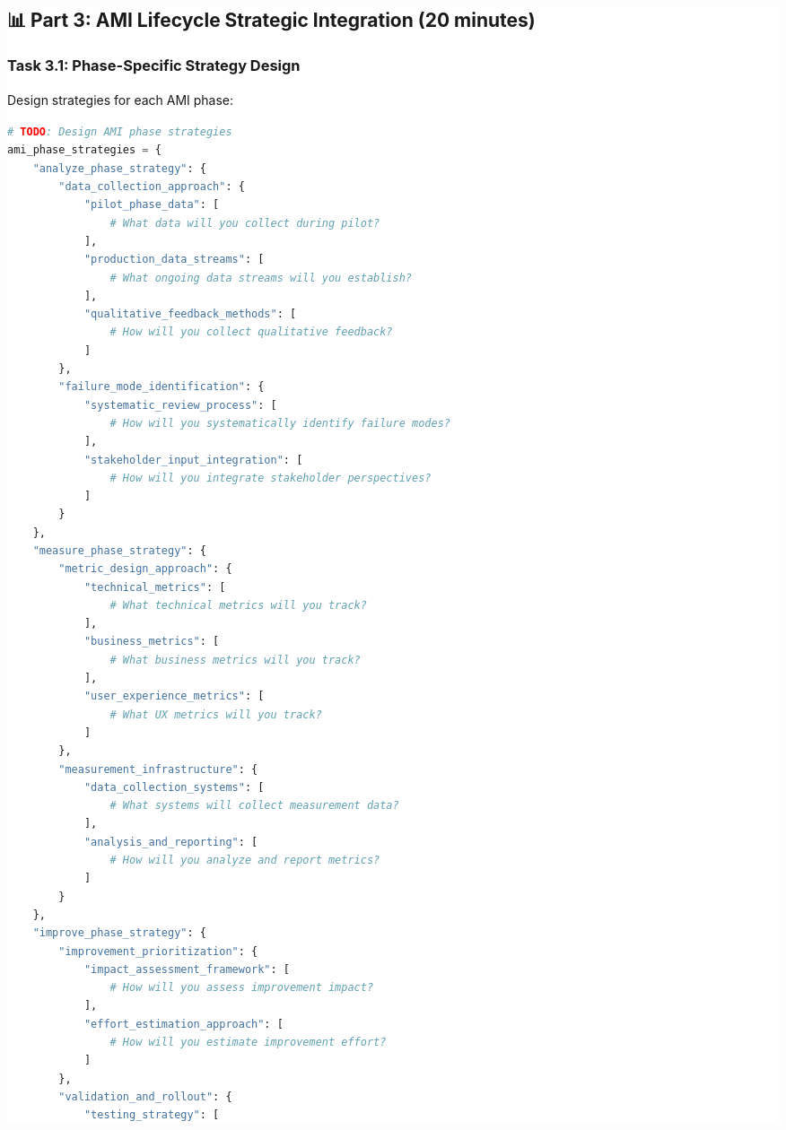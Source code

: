 ## 📊 Part 3: AMI Lifecycle Strategic Integration (20 minutes)

### Task 3.1: Phase-Specific Strategy Design

Design strategies for each AMI phase:

```python
# TODO: Design AMI phase strategies
ami_phase_strategies = {
    "analyze_phase_strategy": {
        "data_collection_approach": {
            "pilot_phase_data": [
                # What data will you collect during pilot?
            ],
            "production_data_streams": [
                # What ongoing data streams will you establish?
            ],
            "qualitative_feedback_methods": [
                # How will you collect qualitative feedback?
            ]
        },
        "failure_mode_identification": {
            "systematic_review_process": [
                # How will you systematically identify failure modes?
            ],
            "stakeholder_input_integration": [
                # How will you integrate stakeholder perspectives?
            ]
        }
    },
    "measure_phase_strategy": {
        "metric_design_approach": {
            "technical_metrics": [
                # What technical metrics will you track?
            ],
            "business_metrics": [
                # What business metrics will you track?
            ],
            "user_experience_metrics": [
                # What UX metrics will you track?
            ]
        },
        "measurement_infrastructure": {
            "data_collection_systems": [
                # What systems will collect measurement data?
            ],
            "analysis_and_reporting": [
                # How will you analyze and report metrics?
            ]
        }
    },
    "improve_phase_strategy": {
        "improvement_prioritization": {
            "impact_assessment_framework": [
                # How will you assess improvement impact?
            ],
            "effort_estimation_approach": [
                # How will you estimate improvement effort?
            ]
        },
        "validation_and_rollout": {
            "testing_strategy": [
```